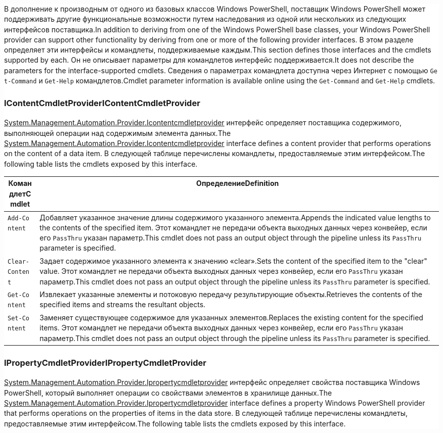 <span data-ttu-id="42b36-197">В дополнение к производным от одного из базовых классов Windows PowerShell, поставщик Windows PowerShell может поддерживать другие функциональные возможности путем наследования из одной или нескольких из следующих интерфейсов поставщика.</span><span class="sxs-lookup"><span data-stu-id="42b36-197">In addition to deriving from one of the Windows PowerShell base classes, your Windows PowerShell provider can support other functionality by deriving from one or more of the following provider interfaces.</span></span> <span data-ttu-id="42b36-198">В этом разделе определяет эти интерфейсы и командлеты, поддерживаемые каждым.</span><span class="sxs-lookup"><span data-stu-id="42b36-198">This section defines those interfaces and the cmdlets supported by each.</span></span> <span data-ttu-id="42b36-199">Он не описывает параметры для командлетов интерфейс поддерживается.</span><span class="sxs-lookup"><span data-stu-id="42b36-199">It does not describe the parameters for the interface-supported cmdlets.</span></span> <span data-ttu-id="42b36-200">Сведения о параметрах командлета доступна через Интернет с помощью `Get-Command` и `Get-Help` командлетов.</span><span class="sxs-lookup"><span data-stu-id="42b36-200">Cmdlet parameter information is available online using the `Get-Command` and `Get-Help` cmdlets.</span></span>

### <a name="icontentcmdletprovider"></a><span data-ttu-id="42b36-201">IContentCmdletProvider</span><span class="sxs-lookup"><span data-stu-id="42b36-201">IContentCmdletProvider</span></span>

<span data-ttu-id="42b36-202">[System.Management.Automation.Provider.Icontentcmdletprovider](/dotnet/api/System.Management.Automation.Provider.IContentCmdletProvider) интерфейс определяет поставщика содержимого, выполняющей операции над содержимым элемента данных.</span><span class="sxs-lookup"><span data-stu-id="42b36-202">The [System.Management.Automation.Provider.Icontentcmdletprovider](/dotnet/api/System.Management.Automation.Provider.IContentCmdletProvider) interface defines a content provider that performs operations on the content of a data item.</span></span> <span data-ttu-id="42b36-203">В следующей таблице перечислены командлеты, предоставляемые этим интерфейсом.</span><span class="sxs-lookup"><span data-stu-id="42b36-203">The following table lists the cmdlets exposed by this interface.</span></span>

|<span data-ttu-id="42b36-204">Командлет</span><span class="sxs-lookup"><span data-stu-id="42b36-204">Cmdlet</span></span>|<span data-ttu-id="42b36-205">Определение</span><span class="sxs-lookup"><span data-stu-id="42b36-205">Definition</span></span>|
|------------|----------------|
|`Add-Content`|<span data-ttu-id="42b36-206">Добавляет указанное значение длины содержимого указанного элемента.</span><span class="sxs-lookup"><span data-stu-id="42b36-206">Appends the indicated value lengths to the contents of the specified item.</span></span> <span data-ttu-id="42b36-207">Этот командлет не передачи объекта выходных данных через конвейер, если его `PassThru` указан параметр.</span><span class="sxs-lookup"><span data-stu-id="42b36-207">This cmdlet does not pass an output object through the pipeline unless its `PassThru` parameter is specified.</span></span>|
|`Clear-Content`|<span data-ttu-id="42b36-208">Задает содержимое указанного элемента к значению «clear».</span><span class="sxs-lookup"><span data-stu-id="42b36-208">Sets the content of the specified item to the "clear" value.</span></span> <span data-ttu-id="42b36-209">Этот командлет не передачи объекта выходных данных через конвейер, если его `PassThru` указан параметр.</span><span class="sxs-lookup"><span data-stu-id="42b36-209">This cmdlet does not pass an output object through the pipeline unless its `PassThru` parameter is specified.</span></span>|
|`Get-Content`|<span data-ttu-id="42b36-210">Извлекает указанные элементы и потоковую передачу результирующие объекты.</span><span class="sxs-lookup"><span data-stu-id="42b36-210">Retrieves the contents of the specified items and streams the resultant objects.</span></span>|
|`Set-Content`|<span data-ttu-id="42b36-211">Заменяет существующее содержимое для указанных элементов.</span><span class="sxs-lookup"><span data-stu-id="42b36-211">Replaces the existing content for the specified items.</span></span> <span data-ttu-id="42b36-212">Этот командлет не передачи объекта выходных данных через конвейер, если его `PassThru` указан параметр.</span><span class="sxs-lookup"><span data-stu-id="42b36-212">This cmdlet does not pass an output object through the pipeline unless its `PassThru` parameter is specified.</span></span>|

### <a name="ipropertycmdletprovider"></a><span data-ttu-id="42b36-213">IPropertyCmdletProvider</span><span class="sxs-lookup"><span data-stu-id="42b36-213">IPropertyCmdletProvider</span></span>

<span data-ttu-id="42b36-214">[System.Management.Automation.Provider.Ipropertycmdletprovider](/dotnet/api/System.Management.Automation.Provider.IPropertyCmdletProvider) интерфейс определяет свойства поставщика Windows PowerShell, который выполняет операции со свойствами элементов в хранилище данных.</span><span class="sxs-lookup"><span data-stu-id="42b36-214">The [System.Management.Automation.Provider.Ipropertycmdletprovider](/dotnet/api/System.Management.Automation.Provider.IPropertyCmdletProvider) interface defines a property Windows PowerShell provider that performs operations on the properties of items in the data store.</span></span> <span data-ttu-id="42b36-215">В следующей таблице перечислены командлеты, предоставляемые этим интерфейсом.</span><span class="sxs-lookup"><span data-stu-id="42b36-215">The following table lists the cmdlets exposed by this interface.</span></span>
